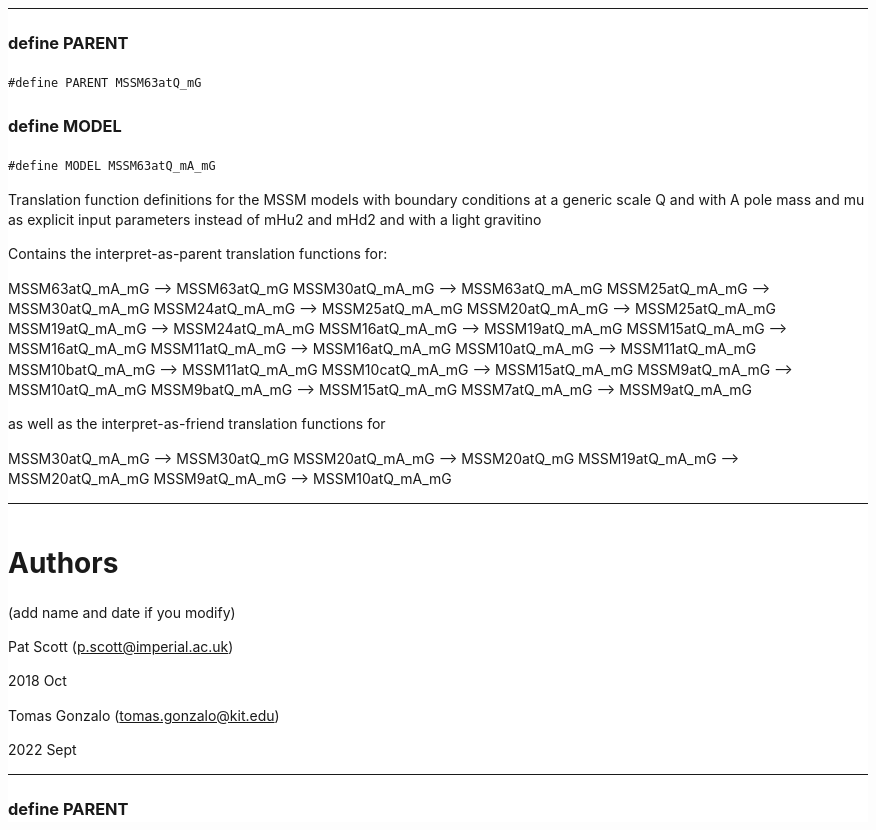 

------------------


### define PARENT

```
#define PARENT MSSM63atQ_mG
```


### define MODEL

```
#define MODEL MSSM63atQ_mA_mG
```


Translation function definitions for the MSSM models with boundary conditions at a generic scale Q and with A pole mass and mu as explicit input parameters instead of mHu2 and mHd2 and with a light gravitino

Contains the interpret-as-parent translation functions for:

MSSM63atQ_mA_mG --> MSSM63atQ_mG MSSM30atQ_mA_mG --> MSSM63atQ_mA_mG MSSM25atQ_mA_mG --> MSSM30atQ_mA_mG MSSM24atQ_mA_mG --> MSSM25atQ_mA_mG MSSM20atQ_mA_mG --> MSSM25atQ_mA_mG MSSM19atQ_mA_mG --> MSSM24atQ_mA_mG MSSM16atQ_mA_mG --> MSSM19atQ_mA_mG MSSM15atQ_mA_mG --> MSSM16atQ_mA_mG MSSM11atQ_mA_mG --> MSSM16atQ_mA_mG MSSM10atQ_mA_mG --> MSSM11atQ_mA_mG MSSM10batQ_mA_mG --> MSSM11atQ_mA_mG MSSM10catQ_mA_mG --> MSSM15atQ_mA_mG MSSM9atQ_mA_mG --> MSSM10atQ_mA_mG MSSM9batQ_mA_mG --> MSSM15atQ_mA_mG MSSM7atQ_mA_mG --> MSSM9atQ_mA_mG

as well as the interpret-as-friend translation functions for

MSSM30atQ_mA_mG --> MSSM30atQ_mG MSSM20atQ_mA_mG --> MSSM20atQ_mG MSSM19atQ_mA_mG --> MSSM20atQ_mA_mG MSSM9atQ_mA_mG --> MSSM10atQ_mA_mG



------------------


# Authors

(add name and date if you modify)

Pat Scott ([p.scott@imperial.ac.uk](mailto:p.scott@imperial.ac.uk)) 

2018 Oct

Tomas Gonzalo ([tomas.gonzalo@kit.edu](mailto:tomas.gonzalo@kit.edu)) 

2022 Sept



------------------


### define PARENT
